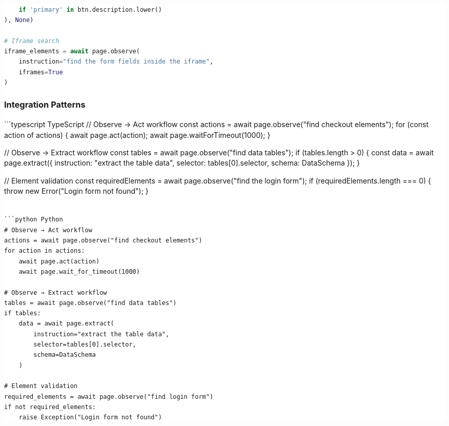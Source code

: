  ```python Python
      if 'primary' in btn.description.lower()
  ), None)

  # Iframe search
  iframe_elements = await page.observe(
      instruction="find the form fields inside the iframe",
      iframes=True
  )
  ```
</CodeGroup>

### Integration Patterns

<CodeGroup>
  ```typescript TypeScript
  // Observe → Act workflow
  const actions = await page.observe("find checkout elements");
  for (const action of actions) {
    await page.act(action);
    await page.waitForTimeout(1000);
  }

  // Observe → Extract workflow
  const tables = await page.observe("find data tables");
  if (tables.length > 0) {
    const data = await page.extract({
      instruction: "extract the table data",
      selector: tables[0].selector,
      schema: DataSchema
    });
  }

  // Element validation
  const requiredElements = await page.observe("find the login form");
  if (requiredElements.length === 0) {
    throw new Error("Login form not found");
  }
  ```

  ```python Python
  # Observe → Act workflow  
  actions = await page.observe("find checkout elements")
  for action in actions:
      await page.act(action)
      await page.wait_for_timeout(1000)

  # Observe → Extract workflow
  tables = await page.observe("find data tables")
  if tables:
      data = await page.extract(
          instruction="extract the table data",
          selector=tables[0].selector,
          schema=DataSchema
      )

  # Element validation
  required_elements = await page.observe("find login form")
  if not required_elements:
      raise Exception("Login form not found")
  ```
</CodeGroup>
